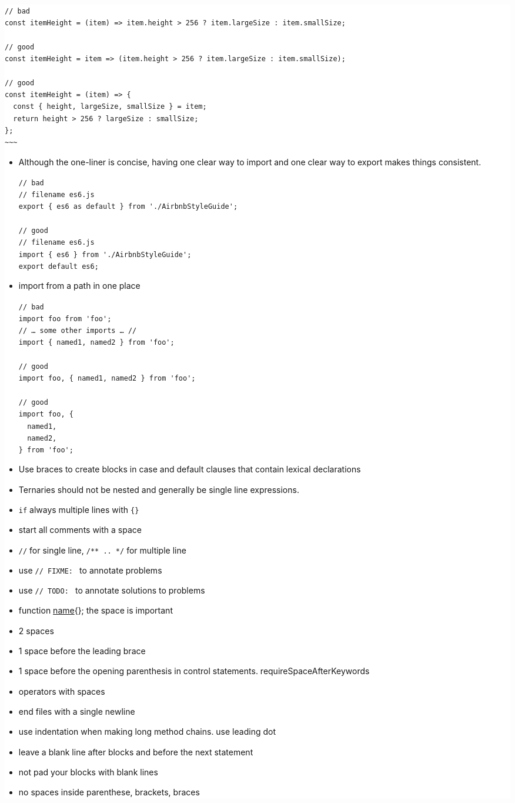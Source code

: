     // bad
    const itemHeight = (item) => item.height > 256 ? item.largeSize : item.smallSize;

    // good
    const itemHeight = item => (item.height > 256 ? item.largeSize : item.smallSize);

    // good
    const itemHeight = (item) => {
      const { height, largeSize, smallSize } = item;
      return height > 256 ? largeSize : smallSize;
    };
    ~~~
- Although the one-liner is concise, having one clear way to import and one clear way to export makes things consistent.
    ~~~
    // bad
    // filename es6.js
    export { es6 as default } from './AirbnbStyleGuide';

    // good
    // filename es6.js
    import { es6 } from './AirbnbStyleGuide';
    export default es6;
    ~~~
- import from a path in one place
    ~~~JS
    // bad
    import foo from 'foo';
    // … some other imports … //
    import { named1, named2 } from 'foo';

    // good
    import foo, { named1, named2 } from 'foo';

    // good
    import foo, {
      named1,
      named2,
    } from 'foo';
    ~~~


- Use braces to create blocks in case and default clauses that contain lexical declarations
- Ternaries should not be nested and generally be single line expressions.
- `if` always multiple lines with `{}`
- start all comments with a space


- `//` for single line, `/** .. */` for multiple line
- use `// FIXME: ` to annotate problems
- use `// TODO: ` to annotate solutions to problems

- function [name](){}; the space is important
- 2 spaces
- 1 space before the leading brace
- 1 space before the opening parenthesis in control statements. requireSpaceAfterKeywords
- operators with spaces
- end files with a single newline
- use indentation when making long method chains. use leading dot
- leave a blank line after blocks and before the next statement
- not pad your blocks with blank lines
- no spaces inside parenthese, brackets, braces
